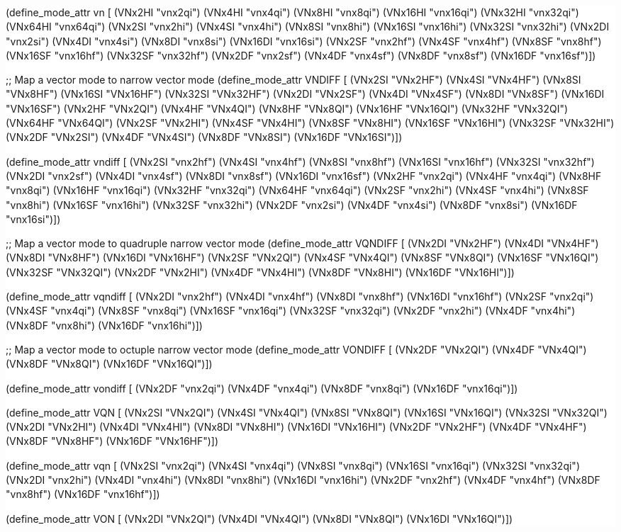 (define_mode_attr vn [
  (VNx2HI "vnx2qi") (VNx4HI "vnx4qi") (VNx8HI "vnx8qi") (VNx16HI "vnx16qi") (VNx32HI "vnx32qi") (VNx64HI "vnx64qi")
  (VNx2SI "vnx2hi") (VNx4SI "vnx4hi") (VNx8SI "vnx8hi") (VNx16SI "vnx16hi") (VNx32SI "vnx32hi")
  (VNx2DI "vnx2si") (VNx4DI "vnx4si") (VNx8DI "vnx8si") (VNx16DI "vnx16si")
  (VNx2SF "vnx2hf") (VNx4SF "vnx4hf") (VNx8SF "vnx8hf") (VNx16SF "vnx16hf") (VNx32SF "vnx32hf")
  (VNx2DF "vnx2sf") (VNx4DF "vnx4sf") (VNx8DF "vnx8sf") (VNx16DF "vnx16sf")])

;; Map a vector mode to narrow vector mode
(define_mode_attr VNDIFF [
  (VNx2SI "VNx2HF") (VNx4SI "VNx4HF") (VNx8SI "VNx8HF") (VNx16SI "VNx16HF") (VNx32SI "VNx32HF")
  (VNx2DI "VNx2SF") (VNx4DI "VNx4SF") (VNx8DI "VNx8SF") (VNx16DI "VNx16SF")
  (VNx2HF "VNx2QI") (VNx4HF "VNx4QI") (VNx8HF "VNx8QI") (VNx16HF "VNx16QI") (VNx32HF "VNx32QI") (VNx64HF "VNx64QI")
  (VNx2SF "VNx2HI") (VNx4SF "VNx4HI") (VNx8SF "VNx8HI") (VNx16SF "VNx16HI") (VNx32SF "VNx32HI")
  (VNx2DF "VNx2SI") (VNx4DF "VNx4SI") (VNx8DF "VNx8SI") (VNx16DF "VNx16SI")])

(define_mode_attr vndiff [
  (VNx2SI "vnx2hf") (VNx4SI "vnx4hf") (VNx8SI "vnx8hf") (VNx16SI "vnx16hf") (VNx32SI "vnx32hf")
  (VNx2DI "vnx2sf") (VNx4DI "vnx4sf") (VNx8DI "vnx8sf") (VNx16DI "vnx16sf")
  (VNx2HF "vnx2qi") (VNx4HF "vnx4qi") (VNx8HF "vnx8qi") (VNx16HF "vnx16qi") (VNx32HF "vnx32qi") (VNx64HF "vnx64qi")
  (VNx2SF "vnx2hi") (VNx4SF "vnx4hi") (VNx8SF "vnx8hi") (VNx16SF "vnx16hi") (VNx32SF "vnx32hi")
  (VNx2DF "vnx2si") (VNx4DF "vnx4si") (VNx8DF "vnx8si") (VNx16DF "vnx16si")])

;; Map a vector mode to quadruple narrow vector mode
(define_mode_attr VQNDIFF [
  (VNx2DI "VNx2HF") (VNx4DI "VNx4HF") (VNx8DI "VNx8HF") (VNx16DI "VNx16HF")
  (VNx2SF "VNx2QI") (VNx4SF "VNx4QI") (VNx8SF "VNx8QI") (VNx16SF "VNx16QI") (VNx32SF "VNx32QI")
  (VNx2DF "VNx2HI") (VNx4DF "VNx4HI") (VNx8DF "VNx8HI") (VNx16DF "VNx16HI")])

(define_mode_attr vqndiff [
  (VNx2DI "vnx2hf") (VNx4DI "vnx4hf") (VNx8DI "vnx8hf") (VNx16DI "vnx16hf")
  (VNx2SF "vnx2qi") (VNx4SF "vnx4qi") (VNx8SF "vnx8qi") (VNx16SF "vnx16qi") (VNx32SF "vnx32qi")
  (VNx2DF "vnx2hi") (VNx4DF "vnx4hi") (VNx8DF "vnx8hi") (VNx16DF "vnx16hi")])

;; Map a vector mode to octuple narrow vector mode
(define_mode_attr VONDIFF [
  (VNx2DF "VNx2QI") (VNx4DF "VNx4QI") (VNx8DF "VNx8QI") (VNx16DF "VNx16QI")])

(define_mode_attr vondiff [
  (VNx2DF "vnx2qi") (VNx4DF "vnx4qi") (VNx8DF "vnx8qi") (VNx16DF "vnx16qi")])

(define_mode_attr VQN [
  (VNx2SI "VNx2QI") (VNx4SI "VNx4QI") (VNx8SI "VNx8QI") (VNx16SI "VNx16QI") (VNx32SI "VNx32QI")
  (VNx2DI "VNx2HI") (VNx4DI "VNx4HI") (VNx8DI "VNx8HI") (VNx16DI "VNx16HI")
  (VNx2DF "VNx2HF") (VNx4DF "VNx4HF") (VNx8DF "VNx8HF") (VNx16DF "VNx16HF")])

(define_mode_attr vqn [
  (VNx2SI "vnx2qi") (VNx4SI "vnx4qi") (VNx8SI "vnx8qi") (VNx16SI "vnx16qi") (VNx32SI "vnx32qi")
  (VNx2DI "vnx2hi") (VNx4DI "vnx4hi") (VNx8DI "vnx8hi") (VNx16DI "vnx16hi")
  (VNx2DF "vnx2hf") (VNx4DF "vnx4hf") (VNx8DF "vnx8hf") (VNx16DF "vnx16hf")])

(define_mode_attr VON [
  (VNx2DI "VNx2QI") (VNx4DI "VNx4QI") (VNx8DI "VNx8QI") (VNx16DI "VNx16QI")])
